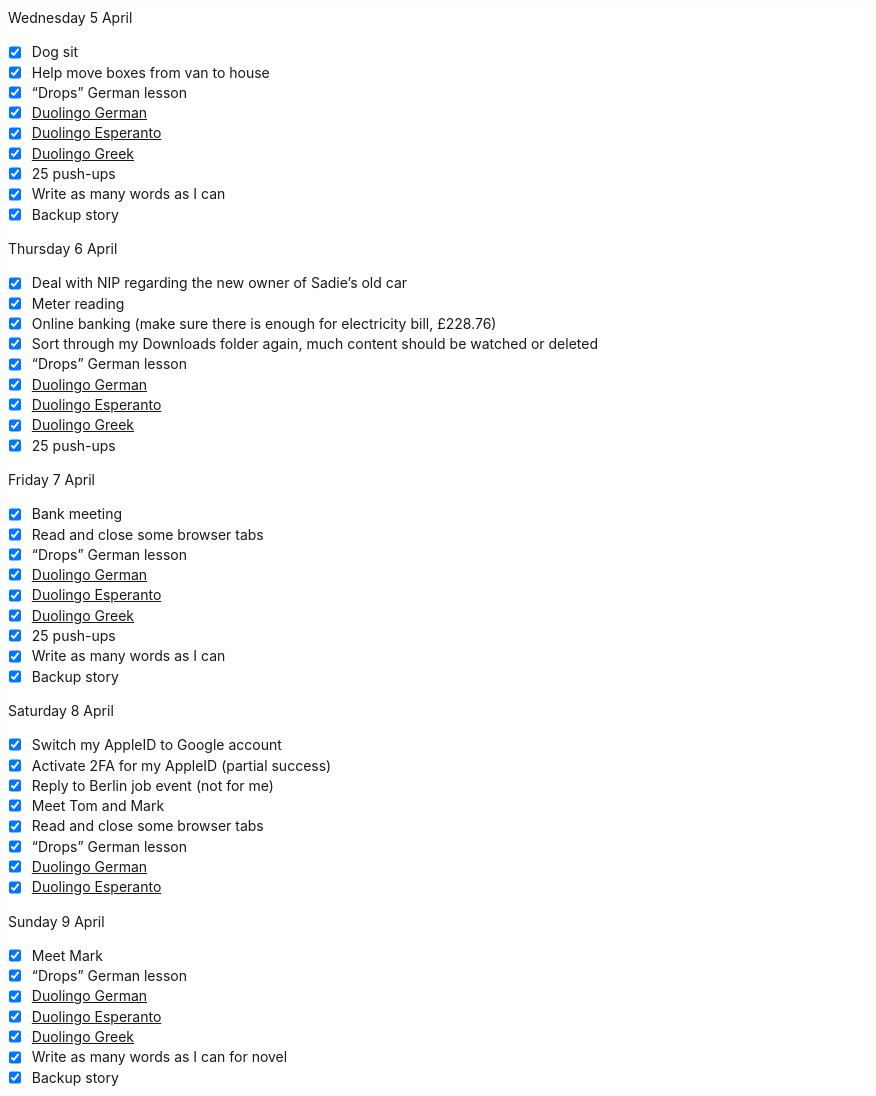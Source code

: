 Wednesday 5 April

- [x] Dog sit
- [x] Help move boxes from van to house
- [x] “Drops” German lesson
- [x] [Duolingo German](https://www.duolingo.com/BenWheatley)
- [x] [Duolingo Esperanto](https://www.duolingo.com/BenWheatley)
- [x] [Duolingo Greek](https://www.duolingo.com/BenWheatley)
- [x] 25 push-ups
- [x] Write as many words as I can
- [x] Backup story

Thursday 6 April

- [x] Deal with NIP regarding the new owner of Sadie’s old car
- [x] Meter reading
- [x] Online banking (make sure there is enough for electricity bill, £228.76)
- [x] Sort through my Downloads folder again, much content should be watched or deleted
- [x] “Drops” German lesson
- [x] [Duolingo German](https://www.duolingo.com/BenWheatley)
- [x] [Duolingo Esperanto](https://www.duolingo.com/BenWheatley)
- [x] [Duolingo Greek](https://www.duolingo.com/BenWheatley)
- [x] 25 push-ups

Friday 7 April

- [x] Bank meeting
- [x] Read and close some browser tabs
- [x] “Drops” German lesson
- [x] [Duolingo German](https://www.duolingo.com/BenWheatley)
- [x] [Duolingo Esperanto](https://www.duolingo.com/BenWheatley)
- [x] [Duolingo Greek](https://www.duolingo.com/BenWheatley)
- [x] 25 push-ups
- [x] Write as many words as I can
- [x] Backup story

Saturday 8 April

- [x] Switch my AppleID to Google account
- [x] Activate 2FA for my AppleID (partial success)
- [x] Reply to Berlin job event (not for me)
- [x] Meet Tom and Mark
- [x] Read and close some browser tabs
- [x] “Drops” German lesson
- [x] [Duolingo German](https://www.duolingo.com/BenWheatley)
- [x] [Duolingo Esperanto](https://www.duolingo.com/BenWheatley)

Sunday 9 April

- [x] Meet Mark
- [x] “Drops” German lesson
- [x] [Duolingo German](https://www.duolingo.com/BenWheatley)
- [x] [Duolingo Esperanto](https://www.duolingo.com/BenWheatley)
- [x] [Duolingo Greek](https://www.duolingo.com/BenWheatley)
- [x] Write as many words as I can for novel
- [x] Backup story
